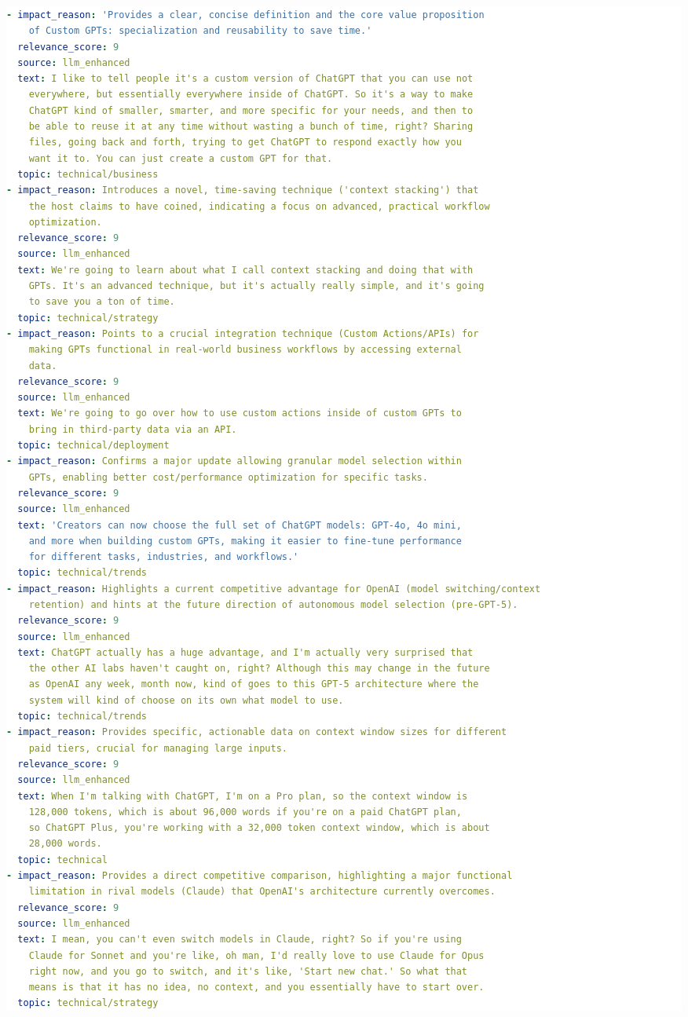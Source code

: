 ```yaml
- impact_reason: 'Provides a clear, concise definition and the core value proposition
    of Custom GPTs: specialization and reusability to save time.'
  relevance_score: 9
  source: llm_enhanced
  text: I like to tell people it's a custom version of ChatGPT that you can use not
    everywhere, but essentially everywhere inside of ChatGPT. So it's a way to make
    ChatGPT kind of smaller, smarter, and more specific for your needs, and then to
    be able to reuse it at any time without wasting a bunch of time, right? Sharing
    files, going back and forth, trying to get ChatGPT to respond exactly how you
    want it to. You can just create a custom GPT for that.
  topic: technical/business
- impact_reason: Introduces a novel, time-saving technique ('context stacking') that
    the host claims to have coined, indicating a focus on advanced, practical workflow
    optimization.
  relevance_score: 9
  source: llm_enhanced
  text: We're going to learn about what I call context stacking and doing that with
    GPTs. It's an advanced technique, but it's actually really simple, and it's going
    to save you a ton of time.
  topic: technical/strategy
- impact_reason: Points to a crucial integration technique (Custom Actions/APIs) for
    making GPTs functional in real-world business workflows by accessing external
    data.
  relevance_score: 9
  source: llm_enhanced
  text: We're going to go over how to use custom actions inside of custom GPTs to
    bring in third-party data via an API.
  topic: technical/deployment
- impact_reason: Confirms a major update allowing granular model selection within
    GPTs, enabling better cost/performance optimization for specific tasks.
  relevance_score: 9
  source: llm_enhanced
  text: 'Creators can now choose the full set of ChatGPT models: GPT-4o, 4o mini,
    and more when building custom GPTs, making it easier to fine-tune performance
    for different tasks, industries, and workflows.'
  topic: technical/trends
- impact_reason: Highlights a current competitive advantage for OpenAI (model switching/context
    retention) and hints at the future direction of autonomous model selection (pre-GPT-5).
  relevance_score: 9
  source: llm_enhanced
  text: ChatGPT actually has a huge advantage, and I'm actually very surprised that
    the other AI labs haven't caught on, right? Although this may change in the future
    as OpenAI any week, month now, kind of goes to this GPT-5 architecture where the
    system will kind of choose on its own what model to use.
  topic: technical/trends
- impact_reason: Provides specific, actionable data on context window sizes for different
    paid tiers, crucial for managing large inputs.
  relevance_score: 9
  source: llm_enhanced
  text: When I'm talking with ChatGPT, I'm on a Pro plan, so the context window is
    128,000 tokens, which is about 96,000 words if you're on a paid ChatGPT plan,
    so ChatGPT Plus, you're working with a 32,000 token context window, which is about
    28,000 words.
  topic: technical
- impact_reason: Provides a direct competitive comparison, highlighting a major functional
    limitation in rival models (Claude) that OpenAI's architecture currently overcomes.
  relevance_score: 9
  source: llm_enhanced
  text: I mean, you can't even switch models in Claude, right? So if you're using
    Claude for Sonnet and you're like, oh man, I'd really love to use Claude for Opus
    right now, and you go to switch, and it's like, 'Start new chat.' So what that
    means is that it has no idea, no context, and you essentially have to start over.
  topic: technical/strategy
```